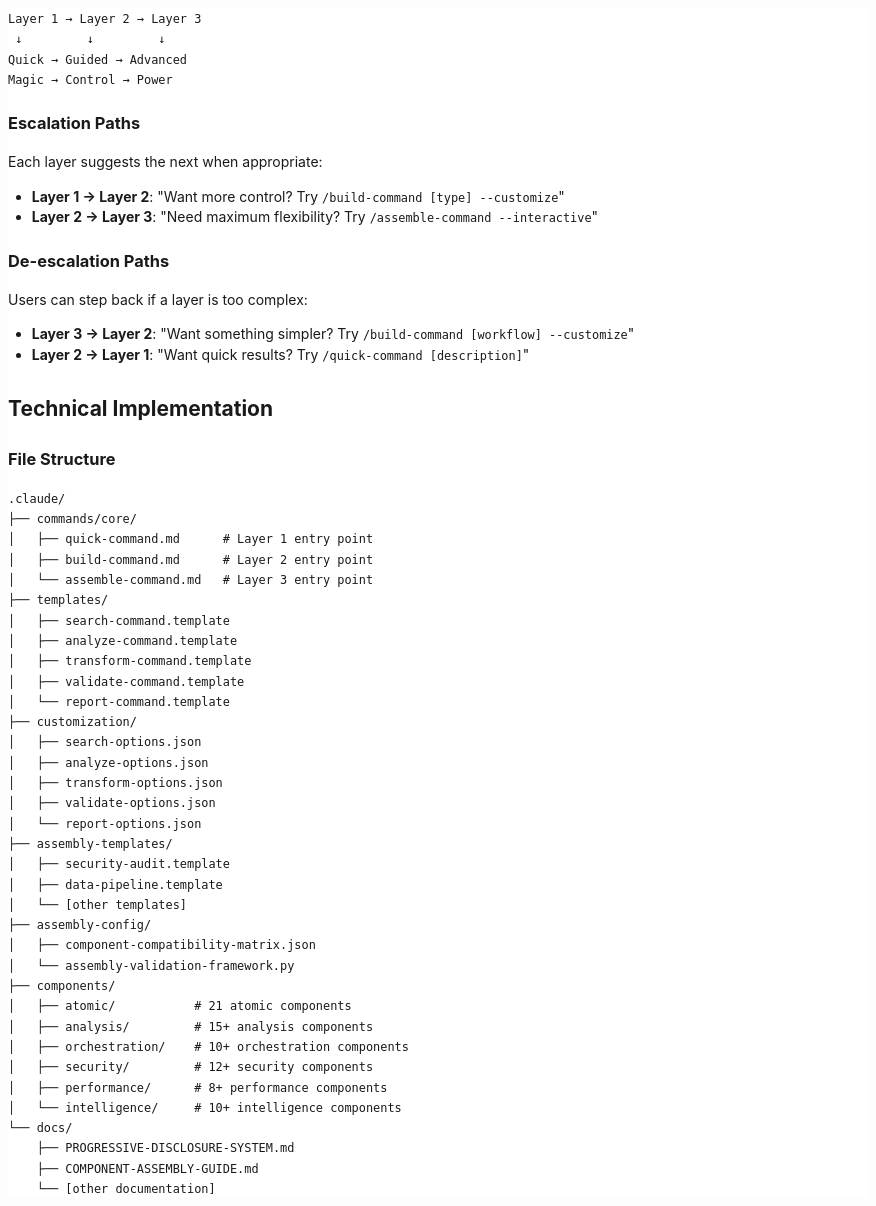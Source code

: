 ```
Layer 1 → Layer 2 → Layer 3
 ↓         ↓         ↓
Quick → Guided → Advanced
Magic → Control → Power
```

### Escalation Paths
Each layer suggests the next when appropriate:
- **Layer 1 → Layer 2**: "Want more control? Try `/build-command [type] --customize`"
- **Layer 2 → Layer 3**: "Need maximum flexibility? Try `/assemble-command --interactive`"

### De-escalation Paths  
Users can step back if a layer is too complex:
- **Layer 3 → Layer 2**: "Want something simpler? Try `/build-command [workflow] --customize`"
- **Layer 2 → Layer 1**: "Want quick results? Try `/quick-command [description]`"

## Technical Implementation

### File Structure
```
.claude/
├── commands/core/
│   ├── quick-command.md      # Layer 1 entry point
│   ├── build-command.md      # Layer 2 entry point  
│   └── assemble-command.md   # Layer 3 entry point
├── templates/
│   ├── search-command.template
│   ├── analyze-command.template
│   ├── transform-command.template
│   ├── validate-command.template
│   └── report-command.template
├── customization/
│   ├── search-options.json
│   ├── analyze-options.json
│   ├── transform-options.json
│   ├── validate-options.json
│   └── report-options.json
├── assembly-templates/
│   ├── security-audit.template
│   ├── data-pipeline.template
│   └── [other templates]
├── assembly-config/
│   ├── component-compatibility-matrix.json
│   └── assembly-validation-framework.py
├── components/
│   ├── atomic/           # 21 atomic components
│   ├── analysis/         # 15+ analysis components
│   ├── orchestration/    # 10+ orchestration components
│   ├── security/         # 12+ security components
│   ├── performance/      # 8+ performance components
│   └── intelligence/     # 10+ intelligence components
└── docs/
    ├── PROGRESSIVE-DISCLOSURE-SYSTEM.md
    ├── COMPONENT-ASSEMBLY-GUIDE.md
    └── [other documentation]
```

